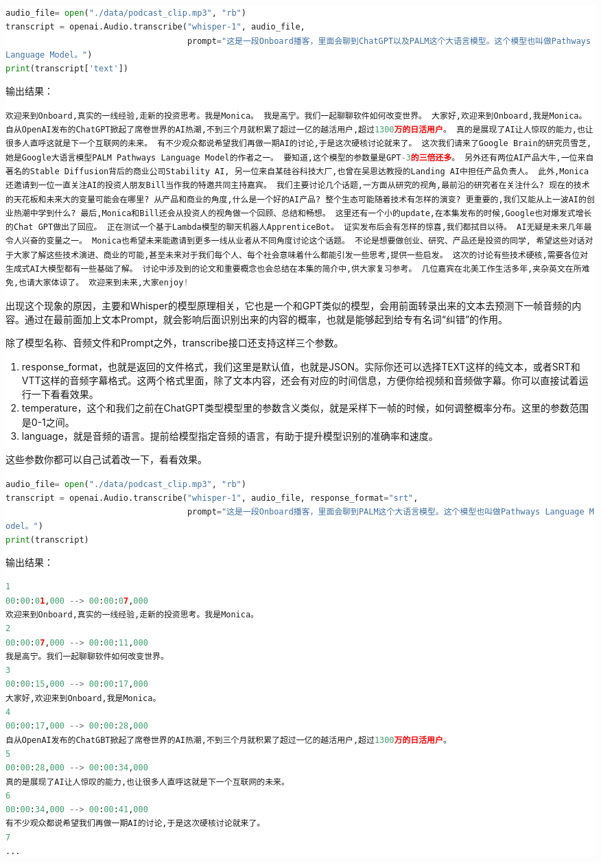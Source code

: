 ```python
audio_file= open("./data/podcast_clip.mp3", "rb")
transcript = openai.Audio.transcribe("whisper-1", audio_file,
                                     prompt="这是一段Onboard播客，里面会聊到ChatGPT以及PALM这个大语言模型。这个模型也叫做Pathways Language Model。")
print(transcript['text'])

```

输出结果：

```python
欢迎来到Onboard,真实的一线经验,走新的投资思考。我是Monica。 我是高宁。我们一起聊聊软件如何改变世界。 大家好,欢迎来到Onboard,我是Monica。 自从OpenAI发布的ChatGPT掀起了席卷世界的AI热潮,不到三个月就积累了超过一亿的越活用户,超过1300万的日活用户。 真的是展现了AI让人惊叹的能力,也让很多人直呼这就是下一个互联网的未来。 有不少观众都说希望我们再做一期AI的讨论,于是这次硬核讨论就来了。 这次我们请来了Google Brain的研究员雪芝,她是Google大语言模型PALM Pathways Language Model的作者之一。 要知道,这个模型的参数量是GPT-3的三倍还多。 另外还有两位AI产品大牛,一位来自著名的Stable Diffusion背后的商业公司Stability AI, 另一位来自某硅谷科技大厂,也曾在吴恩达教授的Landing AI中担任产品负责人。 此外,Monica还邀请到一位一直关注AI的投资人朋友Bill当作我的特邀共同主持嘉宾。 我们主要讨论几个话题,一方面从研究的视角,最前沿的研究者在关注什么? 现在的技术的天花板和未来大的变量可能会在哪里? 从产品和商业的角度,什么是一个好的AI产品? 整个生态可能随着技术有怎样的演变? 更重要的,我们又能从上一波AI的创业热潮中学到什么? 最后,Monica和Bill还会从投资人的视角做一个回顾、总结和畅想。 这里还有一个小的update,在本集发布的时候,Google也对爆发式增长的Chat GPT做出了回应。 正在测试一个基于Lambda模型的聊天机器人ApprenticeBot。 证实发布后会有怎样的惊喜,我们都拭目以待。 AI无疑是未来几年最令人兴奋的变量之一。 Monica也希望未来能邀请到更多一线从业者从不同角度讨论这个话题。 不论是想要做创业、研究、产品还是投资的同学, 希望这些对话对于大家了解这些技术演进、商业的可能,甚至未来对于我们每个人、每个社会意味着什么都能引发一些思考,提供一些启发。 这次的讨论有些技术硬核,需要各位对生成式AI大模型都有一些基础了解。 讨论中涉及到的论文和重要概念也会总结在本集的简介中,供大家复习参考。 几位嘉宾在北美工作生活多年,夹杂英文在所难免,也请大家体谅了。 欢迎来到未来,大家enjoy!

```

出现这个现象的原因，主要和Whisper的模型原理相关，它也是一个和GPT类似的模型，会用前面转录出来的文本去预测下一帧音频的内容。通过在最前面加上文本Prompt，就会影响后面识别出来的内容的概率，也就是能够起到给专有名词“纠错”的作用。

除了模型名称、音频文件和Prompt之外，transcribe接口还支持这样三个参数。

1. response\_format，也就是返回的文件格式，我们这里是默认值，也就是JSON。实际你还可以选择TEXT这样的纯文本，或者SRT和VTT这样的音频字幕格式。这两个格式里面，除了文本内容，还会有对应的时间信息，方便你给视频和音频做字幕。你可以直接试着运行一下看看效果。
2. temperature，这个和我们之前在ChatGPT类型模型里的参数含义类似，就是采样下一帧的时候，如何调整概率分布。这里的参数范围是0-1之间。
3. language，就是音频的语言。提前给模型指定音频的语言，有助于提升模型识别的准确率和速度。

这些参数你都可以自己试着改一下，看看效果。

```python
audio_file= open("./data/podcast_clip.mp3", "rb")
transcript = openai.Audio.transcribe("whisper-1", audio_file, response_format="srt",
                                     prompt="这是一段Onboard播客，里面会聊到PALM这个大语言模型。这个模型也叫做Pathways Language Model。")
print(transcript)

```

输出结果：

```python
1
00:00:01,000 --> 00:00:07,000
欢迎来到Onboard,真实的一线经验,走新的投资思考。我是Monica。
2
00:00:07,000 --> 00:00:11,000
我是高宁。我们一起聊聊软件如何改变世界。
3
00:00:15,000 --> 00:00:17,000
大家好,欢迎来到Onboard,我是Monica。
4
00:00:17,000 --> 00:00:28,000
自从OpenAI发布的ChatGBT掀起了席卷世界的AI热潮,不到三个月就积累了超过一亿的越活用户,超过1300万的日活用户。
5
00:00:28,000 --> 00:00:34,000
真的是展现了AI让人惊叹的能力,也让很多人直呼这就是下一个互联网的未来。
6
00:00:34,000 --> 00:00:41,000
有不少观众都说希望我们再做一期AI的讨论,于是这次硬核讨论就来了。
7
...
```